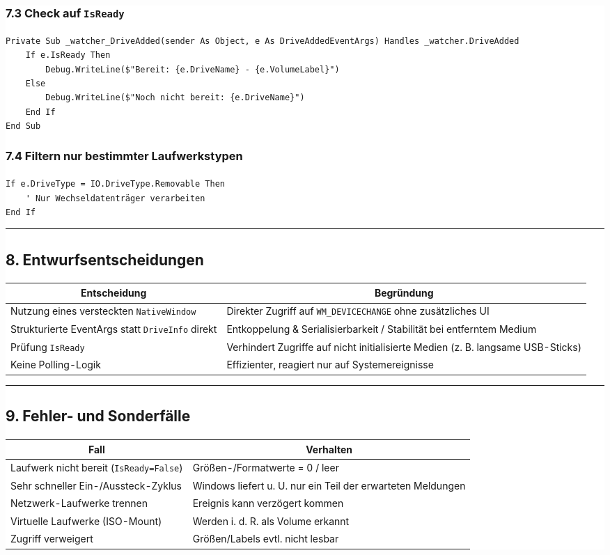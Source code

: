 <a name="check-auf-isready"></a>
### 7.3 Check auf `IsReady`

```vbnet
Private Sub _watcher_DriveAdded(sender As Object, e As DriveAddedEventArgs) Handles _watcher.DriveAdded
    If e.IsReady Then
        Debug.WriteLine($"Bereit: {e.DriveName} - {e.VolumeLabel}")
    Else
        Debug.WriteLine($"Noch nicht bereit: {e.DriveName}")
    End If
End Sub
```

<a name="filtern-nur-bestimmter-laufwerkstypen"></a>
### 7.4 Filtern nur bestimmter Laufwerkstypen

```vbnet
If e.DriveType = IO.DriveType.Removable Then
    ' Nur Wechseldatenträger verarbeiten
End If
```

---

<a name="8-entwurfsentscheidungen"></a>
## 8. Entwurfsentscheidungen

| Entscheidung | Begründung |
|--------------|-----------|
| Nutzung eines versteckten `NativeWindow` | Direkter Zugriff auf `WM_DEVICECHANGE` ohne zusätzliches UI |
| Strukturierte EventArgs statt `DriveInfo` direkt | Entkoppelung & Serialisierbarkeit / Stabilität bei entferntem Medium |
| Prüfung `IsReady` | Verhindert Zugriffe auf nicht initialisierte Medien (z. B. langsame USB-Sticks) |
| Keine Polling-Logik | Effizienter, reagiert nur auf Systemereignisse |

---

<a name="9-fehler--und-sonderfälle"></a>
## 9. Fehler- und Sonderfälle

| Fall | Verhalten |
|------|----------|
| Laufwerk nicht bereit (`IsReady=False`) | Größen-/Formatwerte = 0 / leer |
| Sehr schneller Ein-/Aussteck-Zyklus | Windows liefert u. U. nur ein Teil der erwarteten Meldungen |
| Netzwerk-Laufwerke trennen | Ereignis kann verzögert kommen |
| Virtuelle Laufwerke (ISO-Mount) | Werden i. d. R. als Volume erkannt |
| Zugriff verweigert | Größen/Labels evtl. nicht lesbar |
